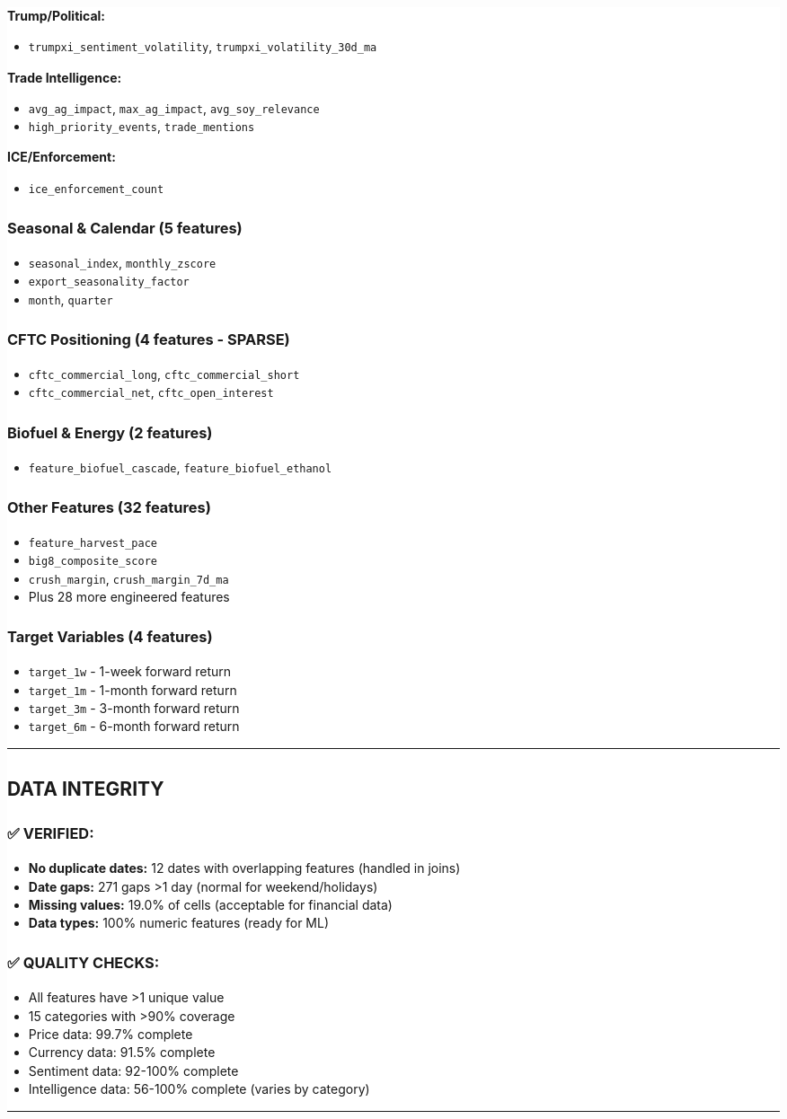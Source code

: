 **Trump/Political:**
- `trumpxi_sentiment_volatility`, `trumpxi_volatility_30d_ma`

**Trade Intelligence:**
- `avg_ag_impact`, `max_ag_impact`, `avg_soy_relevance`
- `high_priority_events`, `trade_mentions`

**ICE/Enforcement:**
- `ice_enforcement_count`

### Seasonal & Calendar (5 features)
- `seasonal_index`, `monthly_zscore`
- `export_seasonality_factor`
- `month`, `quarter`

### CFTC Positioning (4 features - SPARSE)
- `cftc_commercial_long`, `cftc_commercial_short`
- `cftc_commercial_net`, `cftc_open_interest`

### Biofuel & Energy (2 features)
- `feature_biofuel_cascade`, `feature_biofuel_ethanol`

### Other Features (32 features)
- `feature_harvest_pace`
- `big8_composite_score`
- `crush_margin`, `crush_margin_7d_ma`
- Plus 28 more engineered features

### Target Variables (4 features)
- `target_1w` - 1-week forward return
- `target_1m` - 1-month forward return
- `target_3m` - 3-month forward return
- `target_6m` - 6-month forward return

---

## DATA INTEGRITY

### ✅ VERIFIED:
- **No duplicate dates:** 12 dates with overlapping features (handled in joins)
- **Date gaps:** 271 gaps >1 day (normal for weekend/holidays)
- **Missing values:** 19.0% of cells (acceptable for financial data)
- **Data types:** 100% numeric features (ready for ML)

### ✅ QUALITY CHECKS:
- All features have >1 unique value
- 15 categories with >90% coverage
- Price data: 99.7% complete
- Currency data: 91.5% complete
- Sentiment data: 92-100% complete
- Intelligence data: 56-100% complete (varies by category)

---